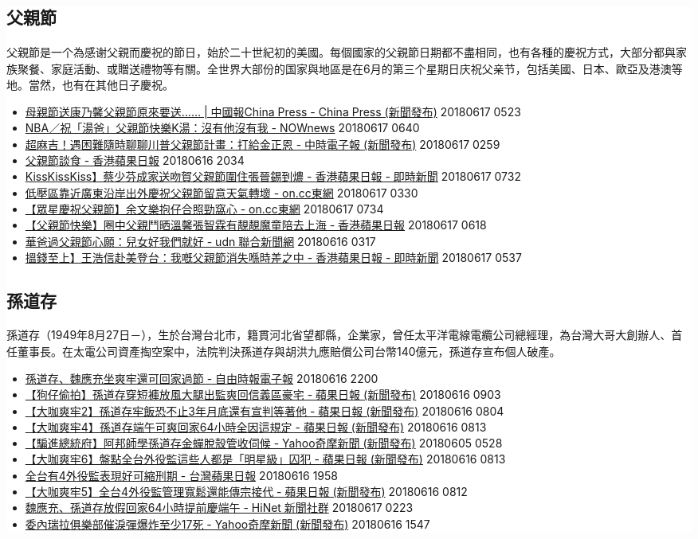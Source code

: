 ## 父親節

父親節是一个為感谢父親而慶祝的節日，始於二十世紀初的美國。每個國家的父親節日期都不盡相同，也有各種的慶祝方式，大部分都與家族聚餐、家庭活動、或贈送禮物等有關。全世界大部份的国家與地區是在6月的第三个星期日庆祝父亲节，包括美國、日本、歐亞及港澳等地。當然，也有在其他日子慶祝。


- [母親節送康乃馨父親節原來要送…… | 中國報China Press - China Press (新聞發布)](http://www.chinapress.com.my/20180617/%E6%AF%8D%E8%A6%AA%E7%AF%80%E9%80%81%E5%BA%B7%E4%B9%83%E9%A6%A8-%E7%88%B6%E8%A6%AA%E7%AF%80%E5%8E%9F%E4%BE%86%E8%A6%81%E9%80%81/ "母親節送康乃馨父親節原來要送…… | 中國報China Press - China Press (新聞發布)") 20180617 0523
- [NBA／祝「湯爸」父親節快樂K湯：沒有他沒有我 - NOWnews](https://www.nownews.com/news/20180617/2773059 "NBA／祝「湯爸」父親節快樂K湯：沒有他沒有我 - NOWnews") 20180617 0640
- [超麻吉！遇困難隨時聊聊川普父親節計畫：打給金正恩 - 中時電子報 (新聞發布)](http://www.chinatimes.com/realtimenews/20180617001150-260408 "超麻吉！遇困難隨時聊聊川普父親節計畫：打給金正恩 - 中時電子報 (新聞發布)") 20180617 0259
- [父親節談食 - 香港蘋果日報](https://hk.lifestyle.appledaily.com/lifestyle/columnist/daily/article/20180617/20422640 "父親節談食 - 香港蘋果日報") 20180616 2034
- [KissKissKiss】蔡少芬成家送吻賀父親節圍住張晉錫到燶 - 香港蘋果日報 - 即時新聞](https://hk.entertainment.appledaily.com/entertainment/realtime/article/20180617/58329753 "KissKissKiss】蔡少芬成家送吻賀父親節圍住張晉錫到燶 - 香港蘋果日報 - 即時新聞") 20180617 0732
- [低壓區靠近廣東沿岸出外慶祝父親節留意天氣轉壞 - on.cc東網](http://hk.on.cc/hk/bkn/cnt/news/20180617/bkn-20180617074517950-0617_00822_001.html "低壓區靠近廣東沿岸出外慶祝父親節留意天氣轉壞 - on.cc東網") 20180617 0330
- [【眾星慶祝父親節】余文樂抱仔合照勁窩心 - on.cc東網](http://hk.on.cc/hk/bkn/cnt/entertainment/20180617/bkn-20180617150206978-0617_00862_001.html "【眾星慶祝父親節】余文樂抱仔合照勁窩心 - on.cc東網") 20180617 0734
- [【父親節快樂】圈中父親鬥晒溫馨張智霖有靚靚魔童陪去上海 - 香港蘋果日報](https://hk.entertainment.appledaily.com/enews/realtime/article/20180617/58329296 "【父親節快樂】圈中父親鬥晒溫馨張智霖有靚靚魔童陪去上海 - 香港蘋果日報") 20180617 0618
- [華爸過父親節心願：兒女好我們就好 - udn 聯合新聞網](https://udn.com/news/story/6813/3202071?from=udn-catelistnews_ch2 "華爸過父親節心願：兒女好我們就好 - udn 聯合新聞網") 20180616 0317
- [搵錢至上】王浩信赴美登台：我嘅父親節消失喺時差之中 - 香港蘋果日報 - 即時新聞](https://hk.entertainment.appledaily.com/entertainment/realtime/article/20180617/58329344 "搵錢至上】王浩信赴美登台：我嘅父親節消失喺時差之中 - 香港蘋果日報 - 即時新聞") 20180617 0537

## 孫道存

孫道存（1949年8月27日－），生於台灣台北市，籍貫河北省望都縣，企業家，曾任太平洋電線電纜公司總經理，為台灣大哥大創辦人、首任董事長。在太電公司資產掏空案中，法院判決孫道存與胡洪九應賠償公司台幣140億元，孫道存宣布個人破產。
- [孫道存、魏應充坐爽牢還可回家過節 - 自由時報電子報](http://news.ltn.com.tw/news/society/paper/1209512 "孫道存、魏應充坐爽牢還可回家過節 - 自由時報電子報") 20180616 2200
- [【狗仔偷拍】孫道存穿短褲放風大腿出監爽回信義區豪宅 - 蘋果日報 (新聞發布)](https://tw.appledaily.com/new/realtime/20180616/1374632/ "【狗仔偷拍】孫道存穿短褲放風大腿出監爽回信義區豪宅 - 蘋果日報 (新聞發布)") 20180616 0903
- [【大咖爽牢2】孫道存牢飯恐不止3年月底還有宣判等著他 - 蘋果日報 (新聞發布)](https://tw.news.appledaily.com/new/realtime/20180616/1365938/ "【大咖爽牢2】孫道存牢飯恐不止3年月底還有宣判等著他 - 蘋果日報 (新聞發布)") 20180616 0804
- [【大咖爽牢4】孫道存端午可爽回家64小時全因這規定 - 蘋果日報 (新聞發布)](https://tw.news.appledaily.com/new/realtime/20180616/1374575/ "【大咖爽牢4】孫道存端午可爽回家64小時全因這規定 - 蘋果日報 (新聞發布)") 20180616 0813
- [【騙進總統府】阿邦師學孫道存金蟬脫殼管收伺候 - Yahoo奇摩新聞 (新聞發布)](https://tw.news.yahoo.com/%E3%80%90%E9%A8%99%E9%80%B2%E7%B8%BD%E7%B5%B1%E5%BA%9C%E3%80%91%E9%98%BF%E9%82%A6%E5%B8%AB%E5%AD%B8%E5%AD%AB%E9%81%93%E5%AD%98%E9%87%91%E8%9F%AC%E8%84%AB%E6%AE%BC-%E7%AE%A1%E6%94%B6%E4%BC%BA%E5%80%99-051913846.html "【騙進總統府】阿邦師學孫道存金蟬脫殼管收伺候 - Yahoo奇摩新聞 (新聞發布)") 20180605 0528
- [【大咖爽牢6】盤點全台外役監這些人都是「明星級」囚犯 - 蘋果日報 (新聞發布)](https://tw.news.appledaily.com/new/realtime/20180616/1374565/ "【大咖爽牢6】盤點全台外役監這些人都是「明星級」囚犯 - 蘋果日報 (新聞發布)") 20180616 0813
- [全台有4外役監表現好可縮刑期 - 台灣蘋果日報](https://tw.news.appledaily.com/headline/daily/20180617/38046522/ "全台有4外役監表現好可縮刑期 - 台灣蘋果日報") 20180616 1958
- [【大咖爽牢5】全台4外役監管理寬鬆還能傳宗接代 - 蘋果日報 (新聞發布)](https://tw.appledaily.com/new/realtime/20180616/1374245/ "【大咖爽牢5】全台4外役監管理寬鬆還能傳宗接代 - 蘋果日報 (新聞發布)") 20180616 0812
- [魏應充、孫道存放假回家64小時提前慶端午 - HiNet 新聞社群](https://times.hinet.net/news/21813288 "魏應充、孫道存放假回家64小時提前慶端午 - HiNet 新聞社群") 20180617 0223
- [委內瑞拉俱樂部催淚彈爆炸至少17死 - Yahoo奇摩新聞 (新聞發布)](https://tw.news.yahoo.com/%E5%A7%94%E5%85%A7%E7%91%9E%E6%8B%89%E4%BF%B1%E6%A8%82%E9%83%A8%E5%82%AC%E6%B7%9A%E5%BD%88%E7%88%86%E7%82%B8-%E8%87%B3%E5%B0%9117%E6%AD%BB-154714643.html "委內瑞拉俱樂部催淚彈爆炸至少17死 - Yahoo奇摩新聞 (新聞發布)") 20180616 1547
